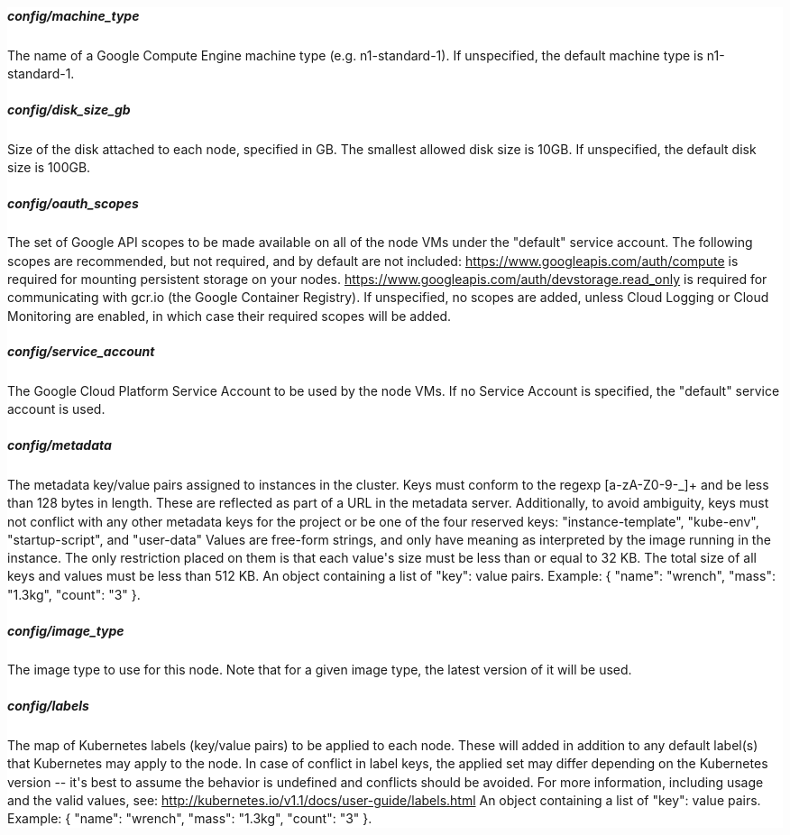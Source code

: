 ##### config/machine_type
  The name of a Google Compute Engine machine type (e.g.
  n1-standard-1).  If unspecified, the default machine type is
  n1-standard-1.

##### config/disk_size_gb
  Size of the disk attached to each node, specified in GB. The
  smallest allowed disk size is 10GB. If unspecified, the default
  disk size is 100GB.

##### config/oauth_scopes
  The set of Google API scopes to be made available on all of the
  node VMs under the "default" service account.
  The following scopes are recommended, but not required, and by
  default are not included:
  https://www.googleapis.com/auth/compute is required for mounting
  persistent storage on your nodes.
  https://www.googleapis.com/auth/devstorage.read_only is required
  for communicating with gcr.io (the Google Container Registry).
  If unspecified, no scopes are added, unless Cloud Logging or Cloud
  Monitoring are enabled, in which case their required scopes will
  be added.

##### config/service_account
  The Google Cloud Platform Service Account to be used by the node
  VMs.  If no Service Account is specified, the "default" service
  account is used.

##### config/metadata
  The metadata key/value pairs assigned to instances in the cluster.
  Keys must conform to the regexp [a-zA-Z0-9-_]+ and be less than
  128 bytes in length. These are reflected as part of a URL in the
  metadata server. Additionally, to avoid ambiguity, keys must not
  conflict with any other metadata keys for the project or be one of
  the four reserved keys: "instance-template", "kube-env",
  "startup-script", and "user-data"
  Values are free-form strings, and only have meaning as interpreted
  by the image running in the instance. The only restriction placed
  on them is that each value's size must be less than or equal to 32
  KB.
  The total size of all keys and values must be less than 512 KB.
  An object containing a list of "key": value pairs.
  Example: { "name": "wrench", "mass": "1.3kg", "count": "3" }.

##### config/image_type
  The image type to use for this node.  Note that for a given image
  type, the latest version of it will be used.

##### config/labels
  The map of Kubernetes labels (key/value pairs) to be applied to
  each node. These will added in addition to any default label(s)
  that Kubernetes may apply to the node. In case of conflict in
  label keys, the applied set may differ depending on the Kubernetes
  version -- it's best to assume the behavior is undefined and
  conflicts should be avoided. For more information, including usage
  and the valid values, see:
  http://kubernetes.io/v1.1/docs/user-guide/labels.html
  An object containing a list of "key": value pairs.
  Example: { "name": "wrench", "mass": "1.3kg", "count": "3" }.


[magic-modules]: https://github.com/GoogleCloudPlatform/magic-modules
[CONTRIBUTING.md]: CONTRIBUTING.md
[bundle-forge]: https://forge.puppet.com/google/cloud
[`google-gauth`]: https://github.com/GoogleCloudPlatform/puppet-google-auth
[rspec]: http://rspec.info/
[rspec-puppet]: http://rspec-puppet.com/
[rubocop]: https://rubocop.readthedocs.io/en/latest/
[`gcontainer_cluster`]: #gcontainer_cluster
[`gcontainer_node_pool`]: #gcontainer_node_pool
[`gcontainer_kube_config`]: #gcontainer_kube_config